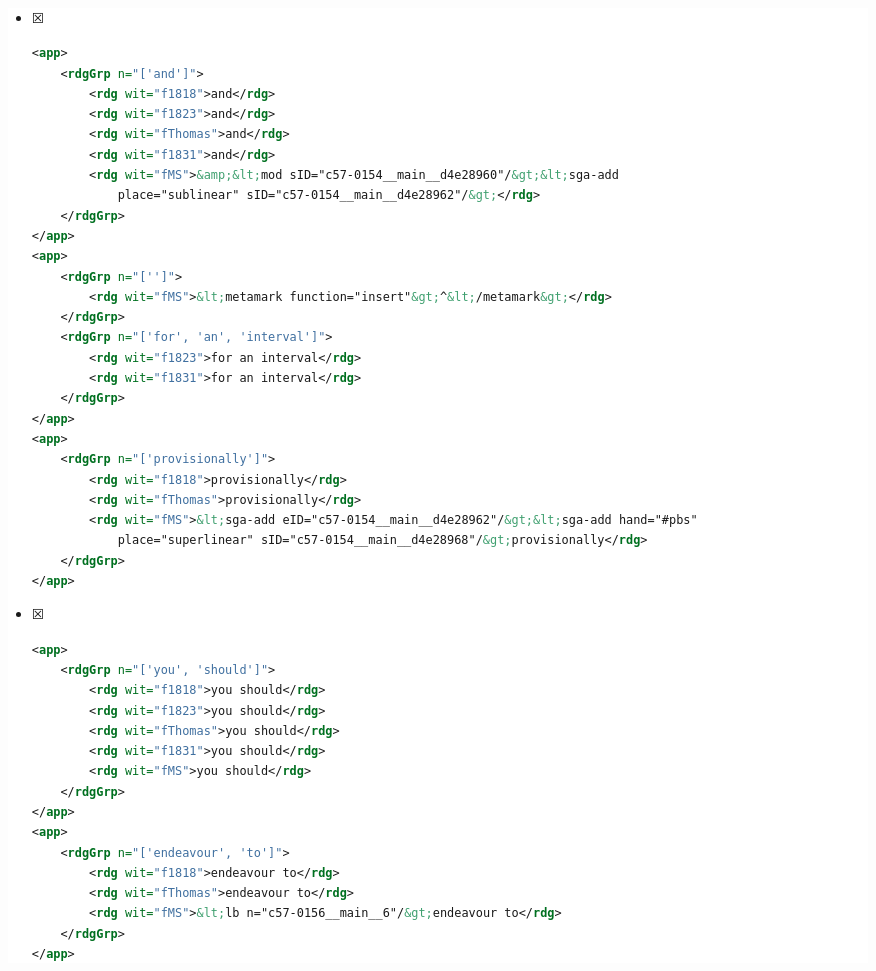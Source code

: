 - [x] ```xml
  <app>
      <rdgGrp n="['and']">
          <rdg wit="f1818">and</rdg>
          <rdg wit="f1823">and</rdg>
          <rdg wit="fThomas">and</rdg>
          <rdg wit="f1831">and</rdg>
          <rdg wit="fMS">&amp;&lt;mod sID="c57-0154__main__d4e28960"/&gt;&lt;sga-add
              place="sublinear" sID="c57-0154__main__d4e28962"/&gt;</rdg>
      </rdgGrp>
  </app>
  <app>
      <rdgGrp n="['']">
          <rdg wit="fMS">&lt;metamark function="insert"&gt;^&lt;/metamark&gt;</rdg>
      </rdgGrp>
      <rdgGrp n="['for', 'an', 'interval']">
          <rdg wit="f1823">for an interval</rdg>
          <rdg wit="f1831">for an interval</rdg>
      </rdgGrp>
  </app>
  <app>
      <rdgGrp n="['provisionally']">
          <rdg wit="f1818">provisionally</rdg>
          <rdg wit="fThomas">provisionally</rdg>
          <rdg wit="fMS">&lt;sga-add eID="c57-0154__main__d4e28962"/&gt;&lt;sga-add hand="#pbs"
              place="superlinear" sID="c57-0154__main__d4e28968"/&gt;provisionally</rdg>
      </rdgGrp>
  </app>
  ```

- [x] ```xml
  <app>
      <rdgGrp n="['you', 'should']">
          <rdg wit="f1818">you should</rdg>
          <rdg wit="f1823">you should</rdg>
          <rdg wit="fThomas">you should</rdg>
          <rdg wit="f1831">you should</rdg>
          <rdg wit="fMS">you should</rdg>
      </rdgGrp>
  </app>
  <app>
      <rdgGrp n="['endeavour', 'to']">
          <rdg wit="f1818">endeavour to</rdg>
          <rdg wit="fThomas">endeavour to</rdg>
          <rdg wit="fMS">&lt;lb n="c57-0156__main__6"/&gt;endeavour to</rdg>
      </rdgGrp>
  </app>
  ```

